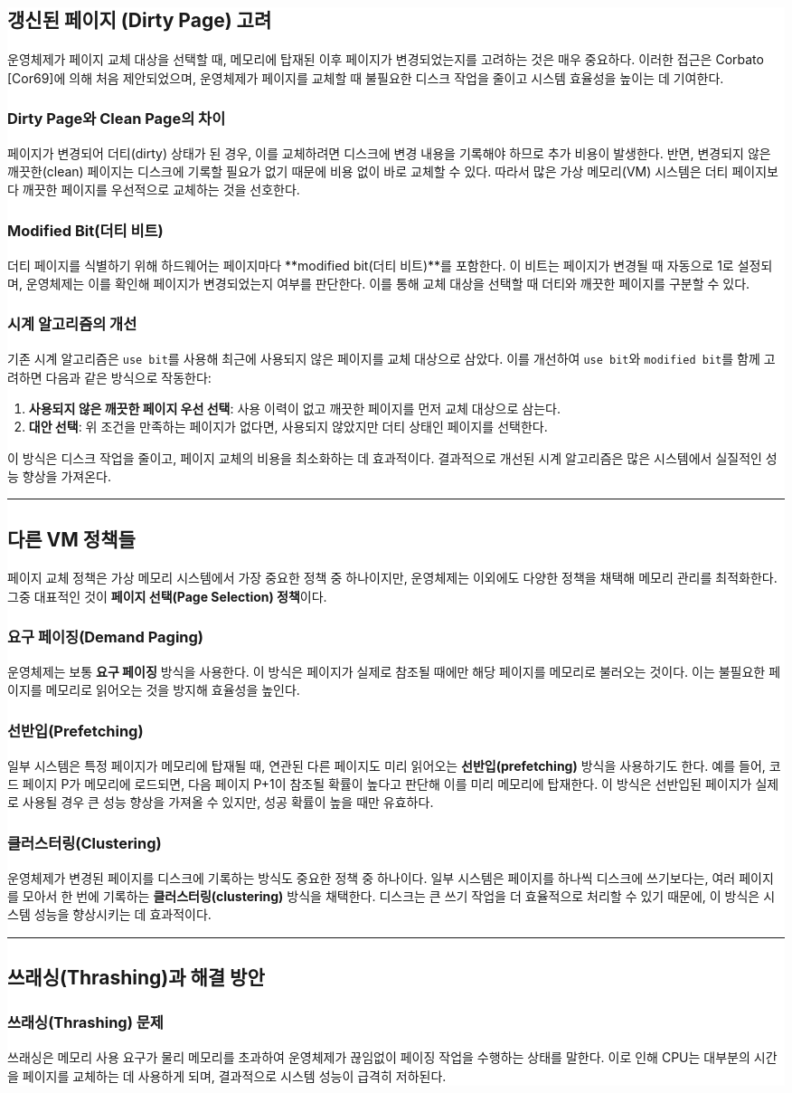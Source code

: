 
## **갱신된 페이지 (Dirty Page) 고려**
운영체제가 페이지 교체 대상을 선택할 때, 메모리에 탑재된 이후 페이지가 변경되었는지를 고려하는 것은 매우 중요하다. 이러한 접근은 Corbato [Cor69]에 의해 처음 제안되었으며, 운영체제가 페이지를 교체할 때 불필요한 디스크 작업을 줄이고 시스템 효율성을 높이는 데 기여한다.

### **Dirty Page와 Clean Page의 차이**
페이지가 변경되어 더티(dirty) 상태가 된 경우, 이를 교체하려면 디스크에 변경 내용을 기록해야 하므로 추가 비용이 발생한다. 반면, 변경되지 않은 깨끗한(clean) 페이지는 디스크에 기록할 필요가 없기 때문에 비용 없이 바로 교체할 수 있다. 따라서 많은 가상 메모리(VM) 시스템은 더티 페이지보다 깨끗한 페이지를 우선적으로 교체하는 것을 선호한다.

### **Modified Bit(더티 비트)**
더티 페이지를 식별하기 위해 하드웨어는 페이지마다 **modified bit(더티 비트)**를 포함한다. 이 비트는 페이지가 변경될 때 자동으로 1로 설정되며, 운영체제는 이를 확인해 페이지가 변경되었는지 여부를 판단한다. 이를 통해 교체 대상을 선택할 때 더티와 깨끗한 페이지를 구분할 수 있다.

### **시계 알고리즘의 개선**
기존 시계 알고리즘은 `use bit`를 사용해 최근에 사용되지 않은 페이지를 교체 대상으로 삼았다. 이를 개선하여 `use bit`와 `modified bit`를 함께 고려하면 다음과 같은 방식으로 작동한다:

1. **사용되지 않은 깨끗한 페이지 우선 선택**: 사용 이력이 없고 깨끗한 페이지를 먼저 교체 대상으로 삼는다.
2. **대안 선택**: 위 조건을 만족하는 페이지가 없다면, 사용되지 않았지만 더티 상태인 페이지를 선택한다. 

이 방식은 디스크 작업을 줄이고, 페이지 교체의 비용을 최소화하는 데 효과적이다. 결과적으로 개선된 시계 알고리즘은 많은 시스템에서 실질적인 성능 향상을 가져온다.

---

## **다른 VM 정책들**
페이지 교체 정책은 가상 메모리 시스템에서 가장 중요한 정책 중 하나이지만, 운영체제는 이외에도 다양한 정책을 채택해 메모리 관리를 최적화한다. 그중 대표적인 것이 **페이지 선택(Page Selection) 정책**이다.

### **요구 페이징(Demand Paging)**
운영체제는 보통 **요구 페이징** 방식을 사용한다. 이 방식은 페이지가 실제로 참조될 때에만 해당 페이지를 메모리로 불러오는 것이다. 이는 불필요한 페이지를 메모리로 읽어오는 것을 방지해 효율성을 높인다.

### **선반입(Prefetching)**
일부 시스템은 특정 페이지가 메모리에 탑재될 때, 연관된 다른 페이지도 미리 읽어오는 **선반입(prefetching)** 방식을 사용하기도 한다. 예를 들어, 코드 페이지 P가 메모리에 로드되면, 다음 페이지 P+1이 참조될 확률이 높다고 판단해 이를 미리 메모리에 탑재한다. 이 방식은 선반입된 페이지가 실제로 사용될 경우 큰 성능 향상을 가져올 수 있지만, 성공 확률이 높을 때만 유효하다.

### **클러스터링(Clustering)**
운영체제가 변경된 페이지를 디스크에 기록하는 방식도 중요한 정책 중 하나이다. 일부 시스템은 페이지를 하나씩 디스크에 쓰기보다는, 여러 페이지를 모아서 한 번에 기록하는 **클러스터링(clustering)** 방식을 채택한다. 디스크는 큰 쓰기 작업을 더 효율적으로 처리할 수 있기 때문에, 이 방식은 시스템 성능을 향상시키는 데 효과적이다.

---

## **쓰래싱(Thrashing)과 해결 방안**

### **쓰래싱(Thrashing) 문제**
쓰래싱은 메모리 사용 요구가 물리 메모리를 초과하여 운영체제가 끊임없이 페이징 작업을 수행하는 상태를 말한다. 이로 인해 CPU는 대부분의 시간을 페이지를 교체하는 데 사용하게 되며, 결과적으로 시스템 성능이 급격히 저하된다.
